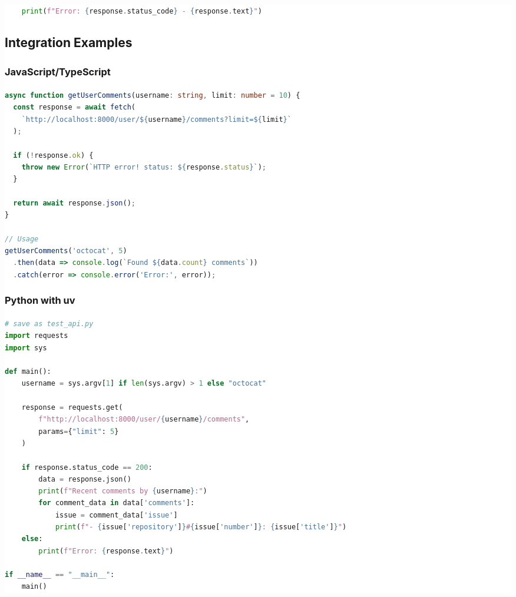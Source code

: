 ```python
    print(f"Error: {response.status_code} - {response.text}")
```

## Integration Examples

### JavaScript/TypeScript

```typescript
async function getUserComments(username: string, limit: number = 10) {
  const response = await fetch(
    `http://localhost:8000/user/${username}/comments?limit=${limit}`
  );
  
  if (!response.ok) {
    throw new Error(`HTTP error! status: ${response.status}`);
  }
  
  return await response.json();
}

// Usage
getUserComments('octocat', 5)
  .then(data => console.log(`Found ${data.count} comments`))
  .catch(error => console.error('Error:', error));
```

### Python with uv

```python
# save as test_api.py
import requests
import sys

def main():
    username = sys.argv[1] if len(sys.argv) > 1 else "octocat"
    
    response = requests.get(
        f"http://localhost:8000/user/{username}/comments",
        params={"limit": 5}
    )
    
    if response.status_code == 200:
        data = response.json()
        print(f"Recent comments by {username}:")
        for comment_data in data['comments']:
            issue = comment_data['issue']
            print(f"- {issue['repository']}#{issue['number']}: {issue['title']}")
    else:
        print(f"Error: {response.text}")

if __name__ == "__main__":
    main()
```
